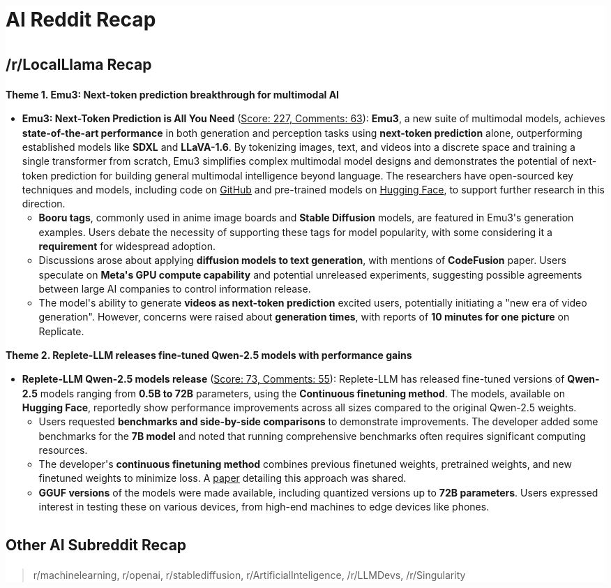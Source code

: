 
# AI Reddit Recap

## /r/LocalLlama Recap

**Theme 1. Emu3: Next-token prediction breakthrough for multimodal AI**

- **Emu3: Next-Token Prediction is All You Need** ([Score: 227, Comments: 63](https://reddit.com//r/LocalLLaMA/comments/1fsoe83/emu3_nexttoken_prediction_is_all_you_need/)): **Emu3**, a new suite of multimodal models, achieves **state-of-the-art performance** in both generation and perception tasks using **next-token prediction** alone, outperforming established models like **SDXL** and **LLaVA-1.6**. By tokenizing images, text, and videos into a discrete space and training a single transformer from scratch, Emu3 simplifies complex multimodal model designs and demonstrates the potential of next-token prediction for building general multimodal intelligence beyond language. The researchers have open-sourced key techniques and models, including code on [GitHub](https://github.com/baaivision/Emu3) and pre-trained models on [Hugging Face](https://huggingface.co/collections/BAAI/emu3-66f4e64f70850ff358a2e60f), to support further research in this direction.
  - **Booru tags**, commonly used in anime image boards and **Stable Diffusion** models, are featured in Emu3's generation examples. Users debate the necessity of supporting these tags for model popularity, with some considering it a **requirement** for widespread adoption.
  - Discussions arose about applying **diffusion models to text generation**, with mentions of **CodeFusion** paper. Users speculate on **Meta's GPU compute capability** and potential unreleased experiments, suggesting possible agreements between large AI companies to control information release.
  - The model's ability to generate **videos as next-token prediction** excited users, potentially initiating a "new era of video generation". However, concerns were raised about **generation times**, with reports of **10 minutes for one picture** on Replicate.


**Theme 2. Replete-LLM releases fine-tuned Qwen-2.5 models with performance gains**

- **Replete-LLM Qwen-2.5 models release** ([Score: 73, Comments: 55](https://reddit.com//r/LocalLLaMA/comments/1frynwr/repletellm_qwen25_models_release/)): Replete-LLM has released fine-tuned versions of **Qwen-2.5** models ranging from **0.5B to 72B** parameters, using the **Continuous finetuning method**. The models, available on **Hugging Face**, reportedly show performance improvements across all sizes compared to the original Qwen-2.5 weights.
  - Users requested **benchmarks and side-by-side comparisons** to demonstrate improvements. The developer added some benchmarks for the **7B model** and noted that running comprehensive benchmarks often requires significant computing resources.
  - The developer's **continuous finetuning method** combines previous finetuned weights, pretrained weights, and new finetuned weights to minimize loss. A [paper](https://docs.google.com/document/d/1OjbjU5AOz4Ftn9xHQrX3oFQGhQ6RDUuXQipnQ9gn6tU/edit?usp=sharing) detailing this approach was shared.
  - **GGUF versions** of the models were made available, including quantized versions up to **72B parameters**. Users expressed interest in testing these on various devices, from high-end machines to edge devices like phones.



## Other AI Subreddit Recap

> r/machinelearning, r/openai, r/stablediffusion, r/ArtificialInteligence, /r/LLMDevs, /r/Singularity


